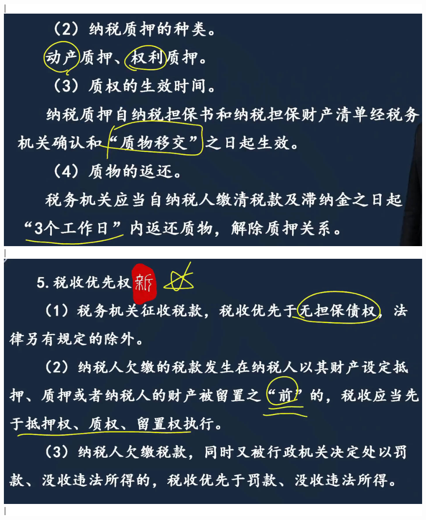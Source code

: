 | ![](./初级经济法基础_7税收征管.assets/Snipaste_2022-11-16_16-51-33.jpg) | ![](./初级经济法基础_7税收征管.assets/Snipaste_2022-11-16_16-52-13.jpg) |